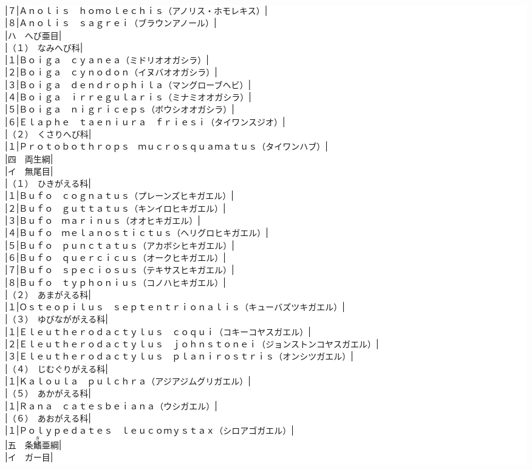 |７|Ａｎｏｌｉｓ　ｈｏｍｏｌｅｃｈｉｓ（アノリス・ホモレキス）|  
|８|Ａｎｏｌｉｓ　ｓａｇｒｅｉ（ブラウンアノール）|  
|ハ　へび亜目|  
|（１）　なみへび科|  
|１|Ｂｏｉｇａ　ｃｙａｎｅａ（ミドリオオガシラ）|  
|２|Ｂｏｉｇａ　ｃｙｎｏｄｏｎ（イヌバオオガシラ）|  
|３|Ｂｏｉｇａ　ｄｅｎｄｒｏｐｈｉｌａ（マングローブヘビ）|  
|４|Ｂｏｉｇａ　ｉｒｒｅｇｕｌａｒｉｓ（ミナミオオガシラ）|  
|５|Ｂｏｉｇａ　ｎｉｇｒｉｃｅｐｓ（ボウシオオガシラ）|  
|６|Ｅｌａｐｈｅ　ｔａｅｎｉｕｒａ　ｆｒｉｅｓｉ（タイワンスジオ）|  
|（２）　くさりへび科|  
|１|Ｐｒｏｔｏｂｏｔｈｒｏｐｓ　ｍｕｃｒｏｓｑｕａｍａｔｕｓ（タイワンハブ）|  
|四　両生綱|  
|イ　無尾目|  
|（１）　ひきがえる科|  
|１|Ｂｕｆｏ　ｃｏｇｎａｔｕｓ（プレーンズヒキガエル）|  
|２|Ｂｕｆｏ　ｇｕｔｔａｔｕｓ（キンイロヒキガエル）|  
|３|Ｂｕｆｏ　ｍａｒｉｎｕｓ（オオヒキガエル）|  
|４|Ｂｕｆｏ　ｍｅｌａｎｏｓｔｉｃｔｕｓ（ヘリグロヒキガエル）|  
|５|Ｂｕｆｏ　ｐｕｎｃｔａｔｕｓ（アカボシヒキガエル）|  
|６|Ｂｕｆｏ　ｑｕｅｒｃｉｃｕｓ（オークヒキガエル）|  
|７|Ｂｕｆｏ　ｓｐｅｃｉｏｓｕｓ（テキサスヒキガエル）|  
|８|Ｂｕｆｏ　ｔｙｐｈｏｎｉｕｓ（コノハヒキガエル）|  
|（２）　あまがえる科|  
|１|Ｏｓｔｅｏｐｉｌｕｓ　ｓｅｐｔｅｎｔｒｉｏｎａｌｉｓ（キューバズツキガエル）|  
|（３）　ゆびなががえる科|  
|１|Ｅｌｅｕｔｈｅｒｏｄａｃｔｙｌｕｓ　ｃｏｑｕｉ（コキーコヤスガエル）|  
|２|Ｅｌｅｕｔｈｅｒｏｄａｃｔｙｌｕｓ　ｊｏｈｎｓｔｏｎｅｉ（ジョンストンコヤスガエル）|  
|３|Ｅｌｅｕｔｈｅｒｏｄａｃｔｙｌｕｓ　ｐｌａｎｉｒｏｓｔｒｉｓ（オンシツガエル）|  
|（４）　じむぐりがえる科|  
|１|Ｋａｌｏｕｌａ　ｐｕｌｃｈｒａ（アジアジムグリガエル）|  
|（５）　あかがえる科|  
|１|Ｒａｎａ　ｃａｔｅｓｂｅｉａｎａ（ウシガエル）|  
|（６）　あおがえる科|  
|１|Ｐｏｌｙｐｅｄａｔｅｓ　ｌｅｕｃｏｍｙｓｔａｘ（シロアゴガエル）|  
|五　条<ruby>鰭<rt>き</rt></ruby>亜綱|  
|イ　ガー目|  